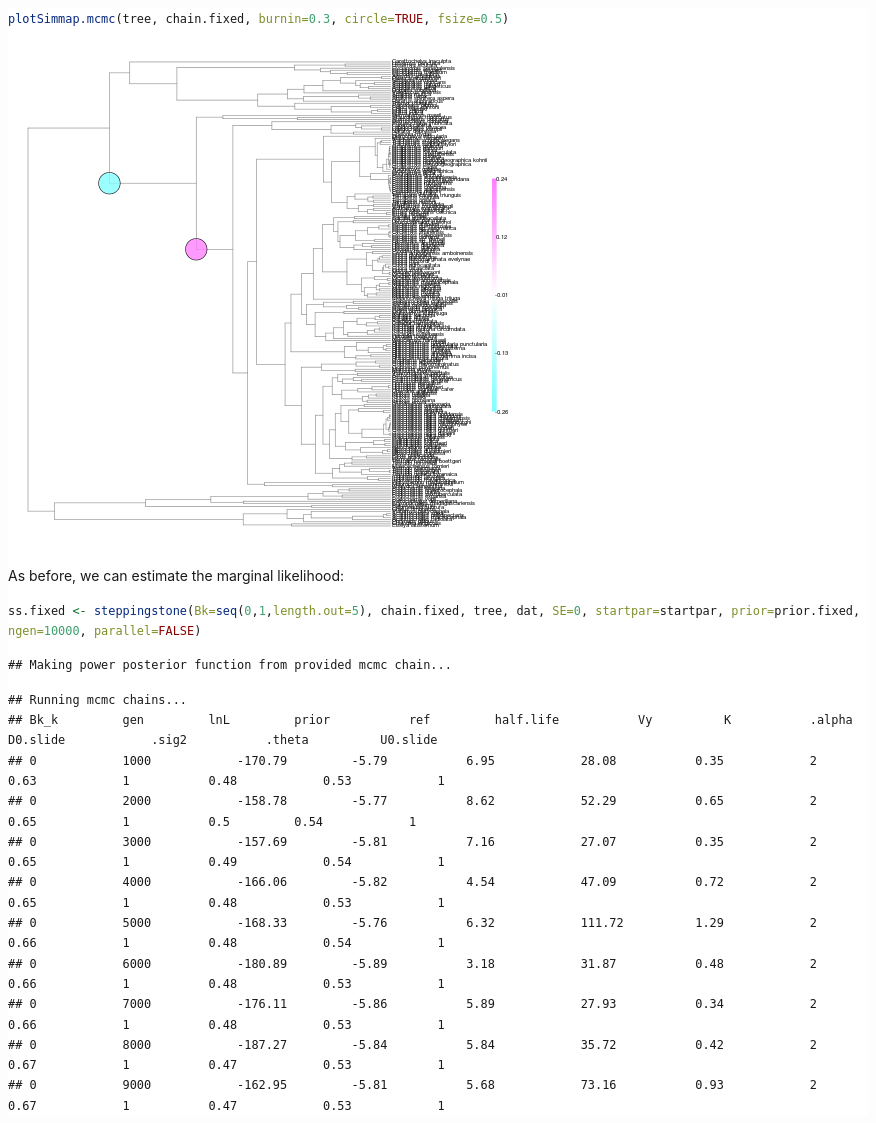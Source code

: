 ```r
plotSimmap.mcmc(tree, chain.fixed, burnin=0.3, circle=TRUE, fsize=0.5)
```

![plot of chunk unnamed-chunk-27](figure/unnamed-chunk-274.png) 



As before, we can estimate the marginal likelihood:

```r
ss.fixed <- steppingstone(Bk=seq(0,1,length.out=5), chain.fixed, tree, dat, SE=0, startpar=startpar, prior=prior.fixed, ngen=10000, parallel=FALSE)
```

```
## Making power posterior function from provided mcmc chain...
```

```
## Running mcmc chains...
## Bk_k			gen			lnL			prior			ref			half.life			Vy			K			.alpha			D0.slide			.sig2			.theta			U0.slide			
## 0			1000			-170.79			-5.79			6.95			28.08			0.35			2			0.63			1			0.48			0.53			1			
## 0			2000			-158.78			-5.77			8.62			52.29			0.65			2			0.65			1			0.5			0.54			1			
## 0			3000			-157.69			-5.81			7.16			27.07			0.35			2			0.65			1			0.49			0.54			1			
## 0			4000			-166.06			-5.82			4.54			47.09			0.72			2			0.65			1			0.48			0.53			1			
## 0			5000			-168.33			-5.76			6.32			111.72			1.29			2			0.66			1			0.48			0.54			1			
## 0			6000			-180.89			-5.89			3.18			31.87			0.48			2			0.66			1			0.48			0.53			1			
## 0			7000			-176.11			-5.86			5.89			27.93			0.34			2			0.66			1			0.48			0.53			1			
## 0			8000			-187.27			-5.84			5.84			35.72			0.42			2			0.67			1			0.47			0.53			1			
## 0			9000			-162.95			-5.81			5.68			73.16			0.93			2			0.67			1			0.47			0.53			1			
```
